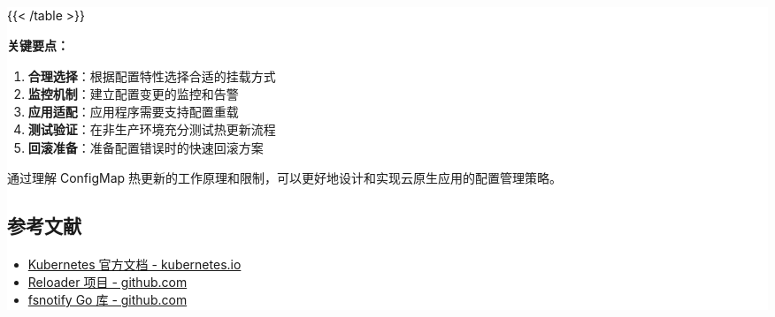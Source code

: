 {{< /table >}}

**关键要点：**

1. **合理选择**：根据配置特性选择合适的挂载方式
2. **监控机制**：建立配置变更的监控和告警
3. **应用适配**：应用程序需要支持配置重载
4. **测试验证**：在非生产环境充分测试热更新流程
5. **回滚准备**：准备配置错误时的快速回滚方案

通过理解 ConfigMap 热更新的工作原理和限制，可以更好地设计和实现云原生应用的配置管理策略。

## 参考文献

- [Kubernetes 官方文档 - kubernetes.io](https://kubernetes.io/docs/concepts/configuration/configmap/)
- [Reloader 项目 - github.com](https://github.com/stakater/Reloader)
- [fsnotify Go 库 - github.com](https://github.com/fsnotify/fsnotify)
